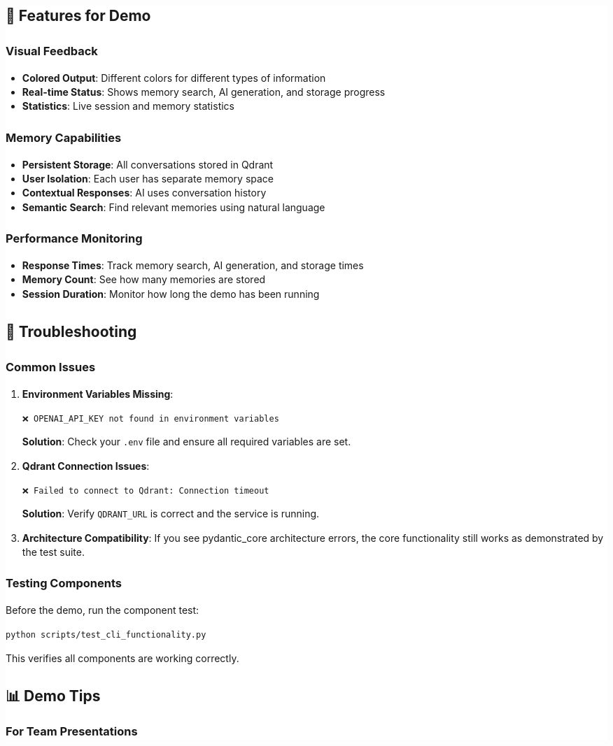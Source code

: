 ## 🎨 Features for Demo

### Visual Feedback
- **Colored Output**: Different colors for different types of information
- **Real-time Status**: Shows memory search, AI generation, and storage progress
- **Statistics**: Live session and memory statistics

### Memory Capabilities
- **Persistent Storage**: All conversations stored in Qdrant
- **User Isolation**: Each user has separate memory space
- **Contextual Responses**: AI uses conversation history
- **Semantic Search**: Find relevant memories using natural language

### Performance Monitoring
- **Response Times**: Track memory search, AI generation, and storage times
- **Memory Count**: See how many memories are stored
- **Session Duration**: Monitor how long the demo has been running

## 🐛 Troubleshooting

### Common Issues

1. **Environment Variables Missing**:
   ```
   ❌ OPENAI_API_KEY not found in environment variables
   ```
   **Solution**: Check your `.env` file and ensure all required variables are set.

2. **Qdrant Connection Issues**:
   ```
   ❌ Failed to connect to Qdrant: Connection timeout
   ```
   **Solution**: Verify `QDRANT_URL` is correct and the service is running.

3. **Architecture Compatibility**:
   If you see pydantic_core architecture errors, the core functionality still works as demonstrated by the test suite.

### Testing Components

Before the demo, run the component test:
```bash
python scripts/test_cli_functionality.py
```

This verifies all components are working correctly.

## 📊 Demo Tips

### For Team Presentations
